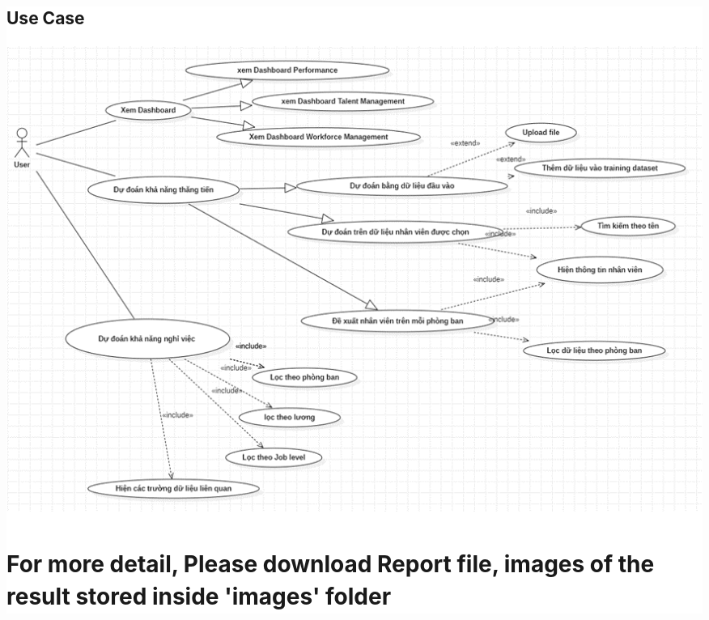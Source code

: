 
## Use Case 
<img src="https://github.com/Lilili2214/DataScienceWebBased_humanrousces/blob/main/images/Picture21.png" width="100%" height="100%">

# For more detail, Please download Report file, images of the result stored inside 'images' folder
